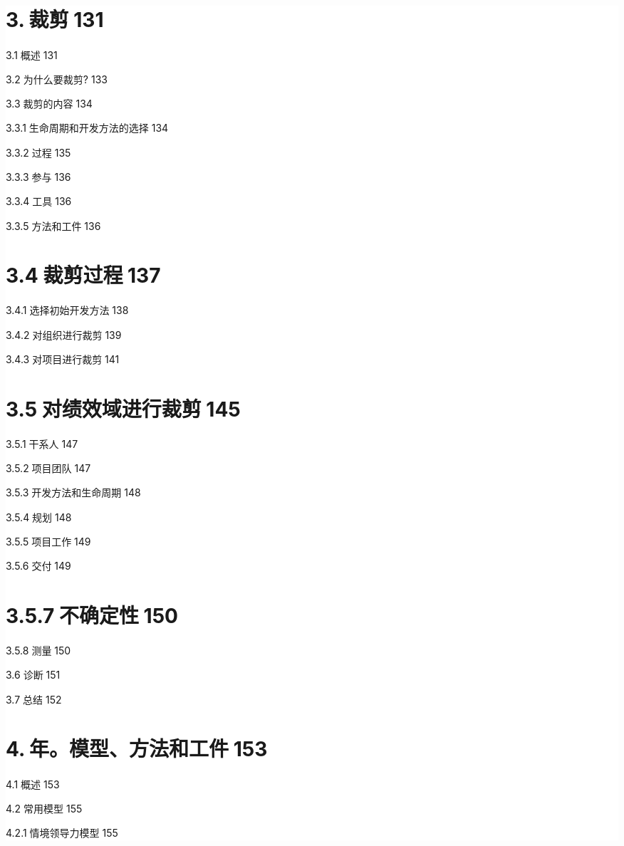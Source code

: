 # 3. 裁剪 131

3.1 概述 131

3.2 为什么要裁剪? 133

3.3 裁剪的内容 134

3.3.1 生命周期和开发方法的选择 134

3.3.2 过程 135

3.3.3 参与 136

3.3.4 工具 136

3.3.5 方法和工件 136

# 3.4 裁剪过程 137

3.4.1 选择初始开发方法 138

3.4.2 对组织进行裁剪 139

3.4.3 对项目进行裁剪 141

# 3.5 对绩效域进行裁剪 145

3.5.1 干系人 147

3.5.2 项目团队 147

3.5.3 开发方法和生命周期 148

3.5.4 规划 148

3.5.5 项目工作 149

3.5.6 交付 149

# 3.5.7 不确定性 150

3.5.8 测量 150

3.6 诊断 151

3.7 总结 152

# 4. 年。模型、方法和工件 153

4.1 概述 153

4.2 常用模型 155

4.2.1 情境领导力模型 155
